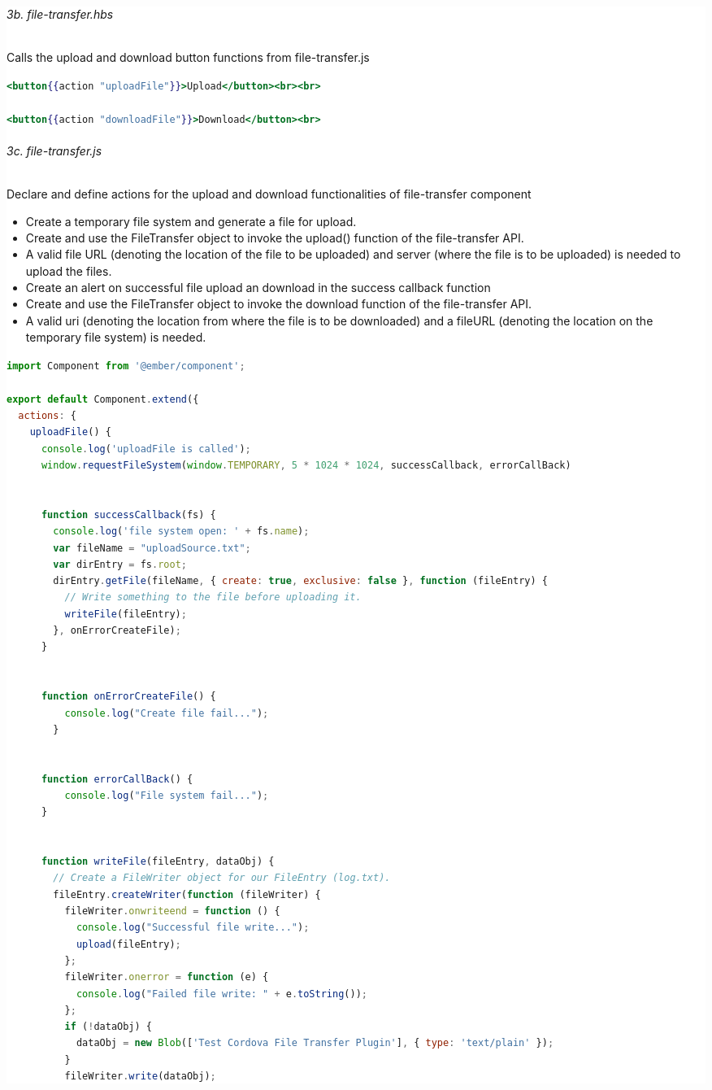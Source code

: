 ###### 3b. file-transfer.hbs
Calls the upload and download button functions from file-transfer.js
```hbs
<button{{action "uploadFile"}}>Upload</button><br><br>

<button{{action "downloadFile"}}>Download</button><br>
```

###### 3c. file-transfer.js
Declare and define actions for the upload and download functionalities of file-transfer component

* Create a temporary file system and generate a file for upload.
* Create and use the FileTransfer object to invoke the upload() function of the file-transfer API.
* A valid file URL (denoting the location of the file to be uploaded) and server (where the file is to be uploaded) is needed to upload the files.
* Create an alert on successful file upload an download in the success callback function
* Create and use the FileTransfer object to invoke the download function of the file-transfer API.
* A valid uri (denoting the location from where the file is to be downloaded) and a fileURL (denoting the location on the temporary file system) is needed.

```javascript
import Component from '@ember/component';

export default Component.extend({
  actions: {
    uploadFile() {
      console.log('uploadFile is called');
      window.requestFileSystem(window.TEMPORARY, 5 * 1024 * 1024, successCallback, errorCallBack)


      function successCallback(fs) {
        console.log('file system open: ' + fs.name);
        var fileName = "uploadSource.txt";
        var dirEntry = fs.root;
        dirEntry.getFile(fileName, { create: true, exclusive: false }, function (fileEntry) {
          // Write something to the file before uploading it.
          writeFile(fileEntry);
        }, onErrorCreateFile);
      }


      function onErrorCreateFile() {
          console.log("Create file fail...");
        }


      function errorCallBack() {
          console.log("File system fail...");
      }


      function writeFile(fileEntry, dataObj) {
        // Create a FileWriter object for our FileEntry (log.txt).
        fileEntry.createWriter(function (fileWriter) {
          fileWriter.onwriteend = function () {
            console.log("Successful file write...");
            upload(fileEntry);
          };
          fileWriter.onerror = function (e) {
            console.log("Failed file write: " + e.toString());
          };
          if (!dataObj) {
            dataObj = new Blob(['Test Cordova File Transfer Plugin'], { type: 'text/plain' });
          }
          fileWriter.write(dataObj);
```